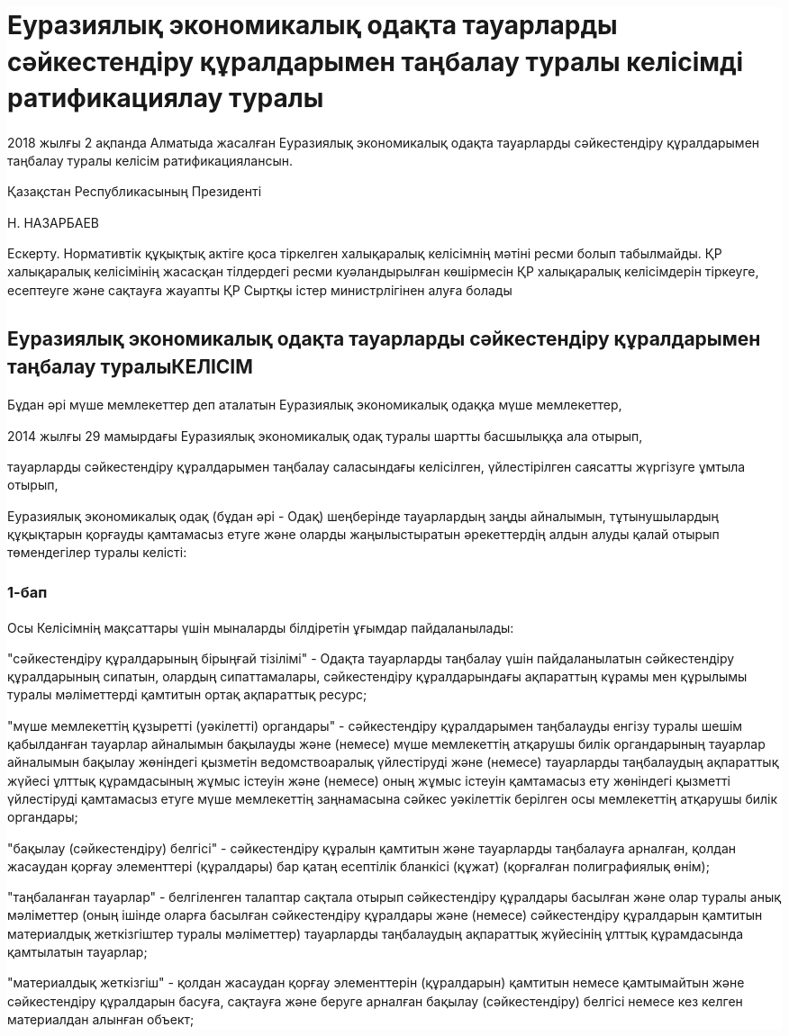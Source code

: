 # Еуразиялық экономикалық одақта тауарларды сәйкестендіру құралдарымен таңбалау туралы  келісімді ратификациялау туралы

2018 жылғы 2 ақпанда Алматыда жасалған Еуразиялық экономикалық одақта тауарларды сәйкестендіру құралдарымен таңбалау туралы келісім ратификациялансын.

Қазақстан Республикасының Президенті

Н. НАЗАРБАЕВ

Ескерту. Нормативтік құқықтық актіге қоса тіркелген халықаралық келісімнің мәтіні ресми болып табылмайды. ҚР халықаралық келісімінің жасасқан тілдердегі ресми куәландырылған көшірмесін ҚР халықаралық келісімдерін тіркеуге, есептеуге және сақтауға жауапты ҚР Сыртқы істер министрлігінен алуға болады

## Еуразиялық экономикалық одақта тауарларды сәйкестендіру құралдарымен таңбалау туралыКЕЛІСІМ

Бұдан әрі мүше мемлекеттер деп аталатын Еуразиялық экономикалық одаққа мүше мемлекеттер,

2014 жылғы 29 мамырдағы Еуразиялық экономикалық одақ туралы шартты басшылыққа ала отырып,

тауарларды сәйкестендіру құралдарымен таңбалау саласындағы келісілген, үйлестірілген саясатты жүргізуге ұмтыла отырып,

Еуразиялық экономикалық одақ (бұдан әрі - Одақ) шеңберінде тауарлардың заңды айналымын, тұтынушылардың құқықтарын қорғауды қамтамасыз етуге және оларды жаңылыстыратын әрекеттердің алдын алуды қалай отырып төмендегілер туралы келісті:

### 1-бап

Осы Келісімнің мақсаттары үшін мыналарды білдіретін ұғымдар пайдаланылады:

"сәйкестендіру құралдарының бірыңғай тізілімі" - Одақта тауарларды таңбалау үшін пайдаланылатын сәйкестендіру құралдарының сипатын, олардың сипаттамалары, сәйкестендіру құралдарындағы ақпараттың кұрамы мен құрылымы туралы мәліметтерді қамтитын ортақ ақпараттық ресурс;

"мүше мемлекеттің құзыретті (уәкілетті) органдары" - сәйкестендіру құралдарымен таңбалауды енгізу туралы шешім қабылданған тауарлар айналымын бақылауды және (немесе) мүше мемлекеттің атқарушы билік органдарының тауарлар айналымын бақылау жөніндегі қызметін ведомствоаралық үйлестіруді және (немесе) тауарларды таңбалаудың ақпараттық жүйесі ұлттық құрамдасының жұмыс істеуін және (немесе) оның жұмыс істеуін қамтамасыз ету жөніндегі қызметті үйлестіруді қамтамасыз етуге мүше мемлекеттің заңнамасына сәйкес уәкілеттік берілген осы мемлекеттің атқарушы билік органдары;

"бақылау (сәйкестендіру) белгісі" - сәйкестендіру құралын қамтитын және тауарларды таңбалауға арналған, қолдан жасаудан қорғау элементтері (құралдары) бар қатаң есептілік бланкісі (құжат) (қорғалған полиграфиялық өнім);

"таңбаланған тауарлар" - белгіленген талаптар сақтала отырып сәйкестендіру құралдары басылған және олар туралы анық мәліметтер (оның ішінде оларға басылған сәйкестендіру құралдары және (немесе) сәйкестендіру құралдарын қамтитын материалдық жеткізгіштер туралы мәліметтер) тауарларды таңбалаудың ақпараттық жүйесінің ұлттық құрамдасында қамтылатын тауарлар;

"материалдық жеткізгіш" - қолдан жасаудан қорғау элементтерін (құралдарын) қамтитын немесе қамтымайтын және сәйкестендіру құралдарын басуға, сақтауға және беруге арналған бақылау (сәйкестендіру) белгісі немесе кез келген материалдан алынған объект;
